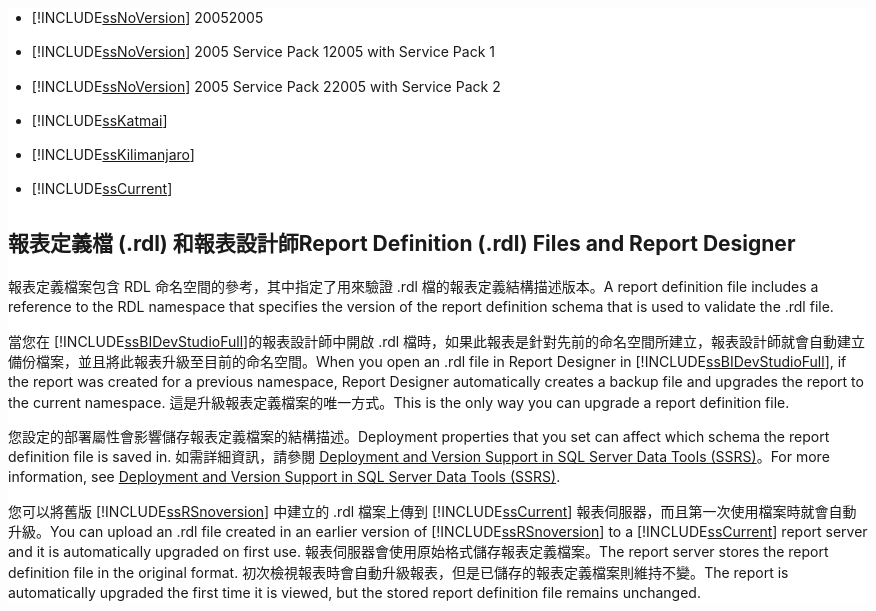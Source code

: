 -   [!INCLUDE[ssNoVersion](../../includes/ssnoversion-md.md)] <span data-ttu-id="703e8-126">2005</span><span class="sxs-lookup"><span data-stu-id="703e8-126">2005</span></span>  
  
-   [!INCLUDE[ssNoVersion](../../includes/ssnoversion-md.md)] <span data-ttu-id="703e8-127">2005 Service Pack 1</span><span class="sxs-lookup"><span data-stu-id="703e8-127">2005 with Service Pack 1</span></span>  
  
-   [!INCLUDE[ssNoVersion](../../includes/ssnoversion-md.md)] <span data-ttu-id="703e8-128">2005 Service Pack 2</span><span class="sxs-lookup"><span data-stu-id="703e8-128">2005 with Service Pack 2</span></span>  
  
-   [!INCLUDE[ssKatmai](../../includes/sskatmai-md.md)]  
  
-   [!INCLUDE[ssKilimanjaro](../../includes/sskilimanjaro-md.md)]  
  
-   [!INCLUDE[ssCurrent](../../includes/sscurrent-md.md)]  
  
##  <a name="report-definition-rdl-files-and-report-designer"></a><a name="bkmk_rdlfiles"></a> <span data-ttu-id="703e8-129">報表定義檔 (.rdl) 和報表設計師</span><span class="sxs-lookup"><span data-stu-id="703e8-129">Report Definition (.rdl) Files and Report Designer</span></span>  
 <span data-ttu-id="703e8-130">報表定義檔案包含 RDL 命名空間的參考，其中指定了用來驗證 .rdl 檔的報表定義結構描述版本。</span><span class="sxs-lookup"><span data-stu-id="703e8-130">A report definition file includes a reference to the RDL namespace that specifies the version of the report definition schema that is used to validate the .rdl file.</span></span>  
  
 <span data-ttu-id="703e8-131">當您在 [!INCLUDE[ssBIDevStudioFull](../../includes/ssbidevstudiofull-md.md)]的報表設計師中開啟 .rdl 檔時，如果此報表是針對先前的命名空間所建立，報表設計師就會自動建立備份檔案，並且將此報表升級至目前的命名空間。</span><span class="sxs-lookup"><span data-stu-id="703e8-131">When you open an .rdl file in Report Designer in [!INCLUDE[ssBIDevStudioFull](../../includes/ssbidevstudiofull-md.md)], if the report was created for a previous namespace, Report Designer automatically creates a backup file and upgrades the report to the current namespace.</span></span> <span data-ttu-id="703e8-132">這是升級報表定義檔案的唯一方式。</span><span class="sxs-lookup"><span data-stu-id="703e8-132">This is the only way you can upgrade a report definition file.</span></span>  
  
 <span data-ttu-id="703e8-133">您設定的部署屬性會影響儲存報表定義檔案的結構描述。</span><span class="sxs-lookup"><span data-stu-id="703e8-133">Deployment properties that you set can affect which schema the report definition file is saved in.</span></span> <span data-ttu-id="703e8-134">如需詳細資訊，請參閱 [Deployment and Version Support in SQL Server Data Tools &#40;SSRS&#41;](../tools/deployment-and-version-support-in-sql-server-data-tools-ssrs.md)。</span><span class="sxs-lookup"><span data-stu-id="703e8-134">For more information, see [Deployment and Version Support in SQL Server Data Tools &#40;SSRS&#41;](../tools/deployment-and-version-support-in-sql-server-data-tools-ssrs.md).</span></span>  
  
 <span data-ttu-id="703e8-135">您可以將舊版 [!INCLUDE[ssRSnoversion](../../includes/ssrsnoversion-md.md)] 中建立的 .rdl 檔案上傳到 [!INCLUDE[ssCurrent](../../includes/sscurrent-md.md)] 報表伺服器，而且第一次使用檔案時就會自動升級。</span><span class="sxs-lookup"><span data-stu-id="703e8-135">You can upload an .rdl file created in an earlier version of [!INCLUDE[ssRSnoversion](../../includes/ssrsnoversion-md.md)] to a [!INCLUDE[ssCurrent](../../includes/sscurrent-md.md)] report server and it is automatically upgraded on first use.</span></span> <span data-ttu-id="703e8-136">報表伺服器會使用原始格式儲存報表定義檔案。</span><span class="sxs-lookup"><span data-stu-id="703e8-136">The report server stores the report definition file in the original format.</span></span> <span data-ttu-id="703e8-137">初次檢視報表時會自動升級報表，但是已儲存的報表定義檔案則維持不變。</span><span class="sxs-lookup"><span data-stu-id="703e8-137">The report is automatically upgraded the first time it is viewed, but the stored report definition file remains unchanged.</span></span>  
  